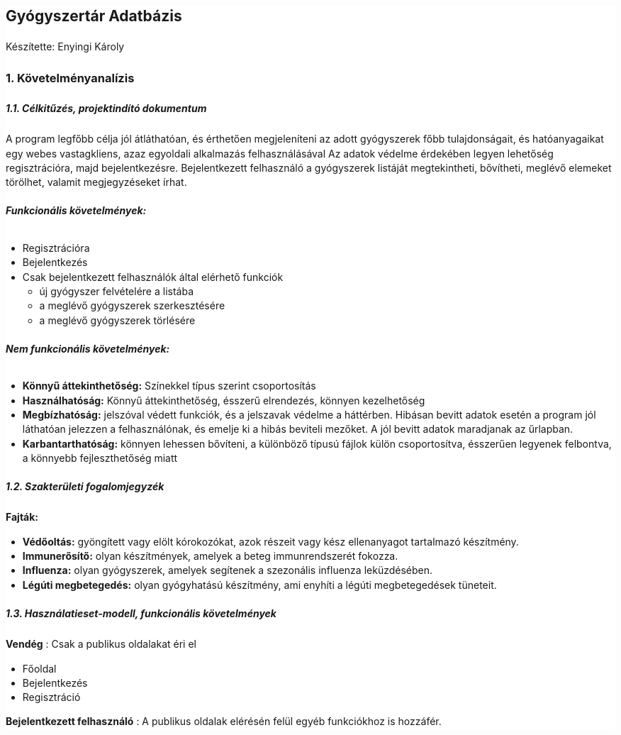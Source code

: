 ## **Gyógyszertár Adatbázis**

Készítette: Enyingi Károly

### **1. Követelményanalízis**

##### **1.1. Célkitűzés, projektindító dokumentum**

A program legfőbb célja jól átláthatóan, és érthetően megjeleníteni az adott gyógyszerek főbb tulajdonságait, és hatóanyagaikat egy webes vastagkliens, azaz egyoldali alkalmazás felhasználásával Az adatok védelme érdekében legyen lehetőség regisztrációra, majd bejelentkezésre. Bejelentkezett felhasználó a gyógyszerek listáját megtekintheti, bővítheti, meglévő elemeket törölhet, valamit megjegyzéseket írhat.

###### **Funkcionális követelmények:**

- Regisztrációra
- Bejelentkezés
- Csak bejelentkezett felhasználók által elérhető funkciók
  - új gyógyszer felvételére a listába
  - a meglévő gyógyszerek szerkesztésére
  - a meglévő gyógyszerek törlésére

###### **Nem funkcionális követelmények:**

- **Könnyű áttekinthetőség:** Színekkel típus szerint csoportosítás
- **Használhatóság:** Könnyű áttekinthetőség, ésszerű elrendezés, könnyen kezelhetőség
- **Megbízhatóság:** jelszóval védett funkciók, és a jelszavak védelme a háttérben. Hibásan bevitt adatok esetén a program jól láthatóan jelezzen a felhasználónak, és emelje ki a hibás beviteli mezőket. A jól bevitt adatok maradjanak az űrlapban.
- **Karbantarthatóság:** könnyen lehessen bővíteni, a különböző típusú fájlok külön csoportosítva, ésszerűen legyenek felbontva, a könnyebb fejleszthetőség miatt

##### **1.2. Szakterületi fogalomjegyzék**

**Fajták:**

- **Védőoltás:** gyöngített vagy elölt kórokozókat, azok részeit vagy kész ellenanyagot tartalmazó készítmény.
- **Immunerősítő:** olyan készítmények, amelyek a beteg immunrendszerét fokozza.
- **Influenza:** olyan gyógyszerek, amelyek segítenek a szezonális influenza leküzdésében.
- **Légúti megbetegedés:** olyan gyógyhatású készítmény, ami enyhíti a légúti megbetegedések tüneteit.

##### **1.3. Használatieset-modell, funkcionális követelmények**

**Vendég** : Csak a publikus oldalakat éri el

- Főoldal
- Bejelentkezés
- Regisztráció

**Bejelentkezett felhasználó** : A publikus oldalak elérésén felül egyéb funkciókhoz is hozzáfér.
